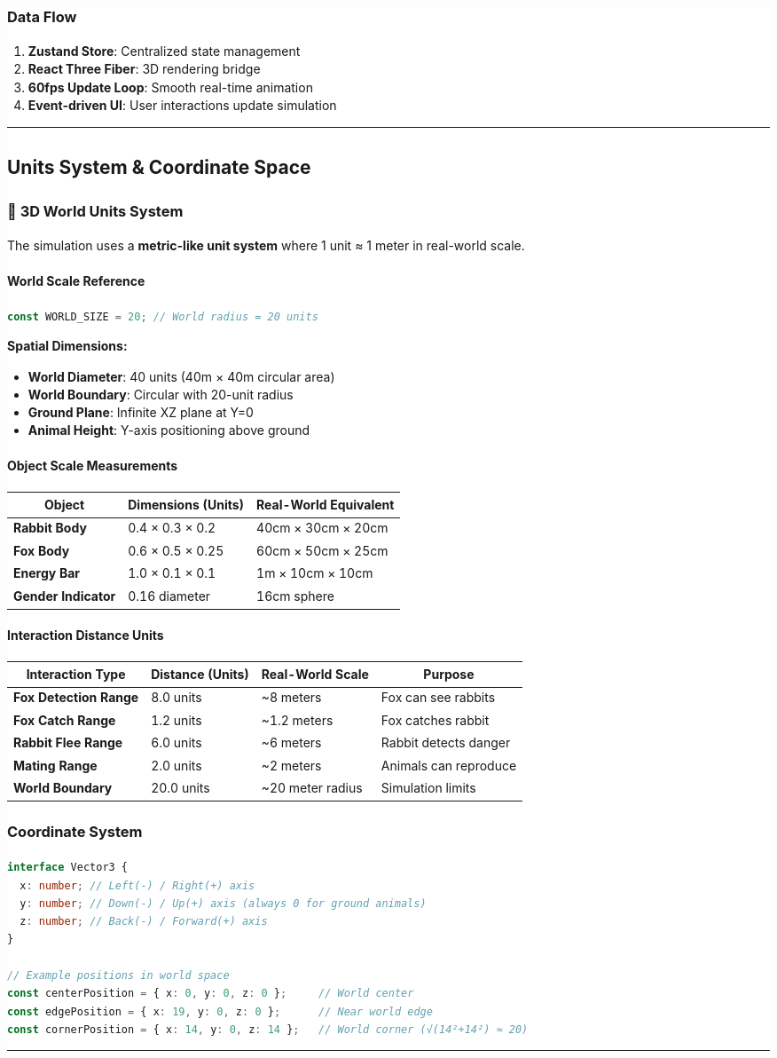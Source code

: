 ### Data Flow
1. **Zustand Store**: Centralized state management
2. **React Three Fiber**: 3D rendering bridge
3. **60fps Update Loop**: Smooth real-time animation
4. **Event-driven UI**: User interactions update simulation

---

## Units System & Coordinate Space

### 🔢 **3D World Units System**

The simulation uses a **metric-like unit system** where 1 unit ≈ 1 meter in real-world scale.

#### **World Scale Reference**
```typescript
const WORLD_SIZE = 20; // World radius = 20 units
```

**Spatial Dimensions:**
- **World Diameter**: 40 units (40m × 40m circular area)
- **World Boundary**: Circular with 20-unit radius
- **Ground Plane**: Infinite XZ plane at Y=0
- **Animal Height**: Y-axis positioning above ground

#### **Object Scale Measurements**

| Object | Dimensions (Units) | Real-World Equivalent |
|--------|-------------------|----------------------|
| **Rabbit Body** | 0.4 × 0.3 × 0.2 | 40cm × 30cm × 20cm |
| **Fox Body** | 0.6 × 0.5 × 0.25 | 60cm × 50cm × 25cm |
| **Energy Bar** | 1.0 × 0.1 × 0.1 | 1m × 10cm × 10cm |
| **Gender Indicator** | 0.16 diameter | 16cm sphere |

#### **Interaction Distance Units**

| Interaction Type | Distance (Units) | Real-World Scale | Purpose |
|------------------|------------------|------------------|---------|
| **Fox Detection Range** | 8.0 units | ~8 meters | Fox can see rabbits |
| **Fox Catch Range** | 1.2 units | ~1.2 meters | Fox catches rabbit |
| **Rabbit Flee Range** | 6.0 units | ~6 meters | Rabbit detects danger |
| **Mating Range** | 2.0 units | ~2 meters | Animals can reproduce |
| **World Boundary** | 20.0 units | ~20 meter radius | Simulation limits |

### **Coordinate System**
```typescript
interface Vector3 {
  x: number; // Left(-) / Right(+) axis
  y: number; // Down(-) / Up(+) axis (always 0 for ground animals)
  z: number; // Back(-) / Forward(+) axis
}

// Example positions in world space
const centerPosition = { x: 0, y: 0, z: 0 };     // World center
const edgePosition = { x: 19, y: 0, z: 0 };      // Near world edge
const cornerPosition = { x: 14, y: 0, z: 14 };   // World corner (√(14²+14²) ≈ 20)
```

---
